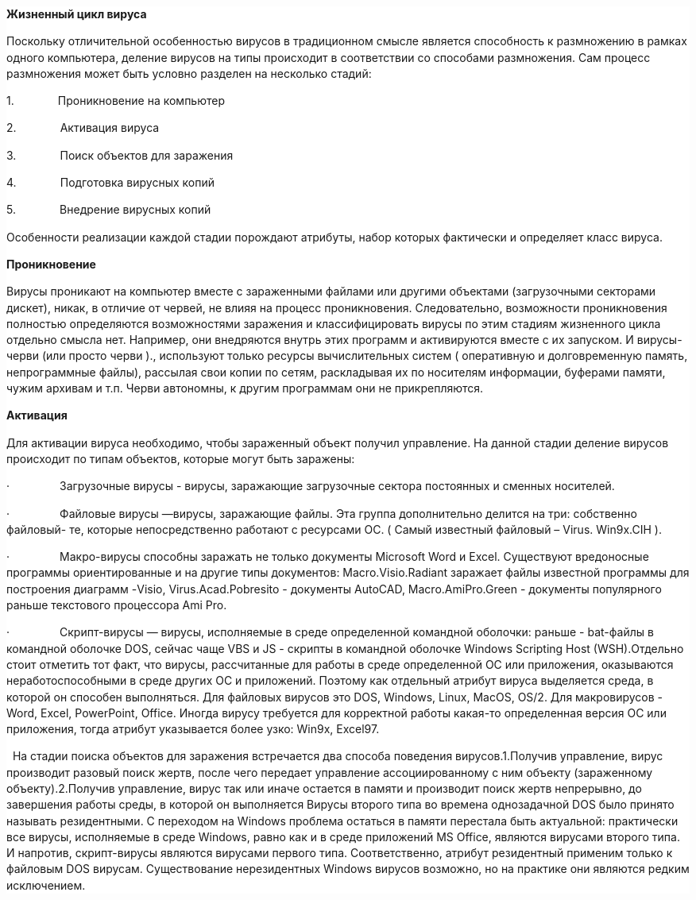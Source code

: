**Жизненный цикл вируса**

Поскольку отличительной особенностью вирусов в традиционном смысле является способность к размножению в рамках одного компьютера, деление вирусов на типы происходит в соответствии со способами размножения. Сам процесс размножения может быть условно разделен на несколько стадий:

1.              Проникновение на компьютер

2.              Активация вируса

3.              Поиск объектов для заражения

4.              Подготовка вирусных копий

5.              Внедрение вирусных копий

Особенности реализации каждой стадии порождают атрибуты, набор которых фактически и определяет класс вируса.

**Проникновение**

Вирусы проникают на компьютер вместе с зараженными файлами или другими объектами (загрузочными секторами дискет), никак, в отличие от червей, не влияя на процесс проникновения. Следовательно, возможности проникновения полностью определяются возможностями заражения и классифицировать вирусы по этим стадиям жизненного цикла отдельно смысла нет. Например, они внедряются внутрь этих программ и активируются вместе с их запуском. И вирусы-черви (или просто черви )., используют только ресурсы вычислительных систем ( оперативную и долговременную память, непрограммные файлы), рассылая свои копии по сетям, раскладывая их по носителям информации, буферами памяти, чужим архивам и т.п. Черви автономны, к другим программам они не прикрепляются.

**Активация**

Для активации вируса необходимо, чтобы зараженный объект получил управление. На данной стадии деление вирусов происходит по типам объектов, которые могут быть заражены:

·                Загрузочные вирусы - вирусы, заражающие загрузочные сектора постоянных и сменных носителей.

·                Файловые вирусы —вирусы, заражающие файлы. Эта группа дополнительно делится на три: собственно файловый- те, которые непосредственно работают с ресурсами ОС. ( Самый известный файловый – Virus. Win9x.CIH ).

·                Макро-вирусы способны заражать не только документы Microsoft Word и Excel. Существуют вредоносные программы ориентированные и на другие типы документов: Macro.Visio.Radiant заражает файлы известной программы для построения диаграмм -Visio, Virus.Acad.Pobresito - документы AutoCAD, Macro.AmiPro.Green - документы популярного раньше текстового процессора Ami Pro.

·                Скрипт-вирусы — вирусы, исполняемые в среде определенной командной оболочки: раньше - bat-файлы в командной оболочке DOS, сейчас чаще VBS и JS - скрипты в командной оболочке Windows Scripting Host (WSH).Отдельно стоит отметить тот факт, что вирусы, рассчитанные для работы в среде определенной ОС или приложения, оказываются неработоспособными в среде других ОС и приложений. Поэтому как отдельный атрибут вируса выделяется среда, в которой он способен выполняться. Для файловых вирусов это DOS, Windows, Linux, MacOS, OS/2. Для макровирусов - Word, Excel, PowerPoint, Office. Иногда вирусу требуется для корректной работы какая-то определенная версия ОС или приложения, тогда атрибут указывается более узко: Win9x, Excel97.

  На стадии поиска объектов для заражения встречается два способа поведения вирусов.1.Получив управление, вирус производит разовый поиск жертв, после чего передает управление ассоциированному с ним объекту (зараженному объекту).2.Получив управление, вирус так или иначе остается в памяти и производит поиск жертв непрерывно, до завершения работы среды, в которой он выполняется Вирусы второго типа во времена однозадачной DOS было принято называть резидентными. С переходом на Windows проблема остаться в памяти перестала быть актуальной: практически все вирусы, исполняемые в среде Windows, равно как и в среде приложений MS Office, являются вирусами второго типа. И напротив, скрипт-вирусы являются вирусами первого типа. Соответственно, атрибут резидентный применим только к файловым DOS вирусам. Существование нерезидентных Windows вирусов возможно, но на практике они являются редким исключением.
